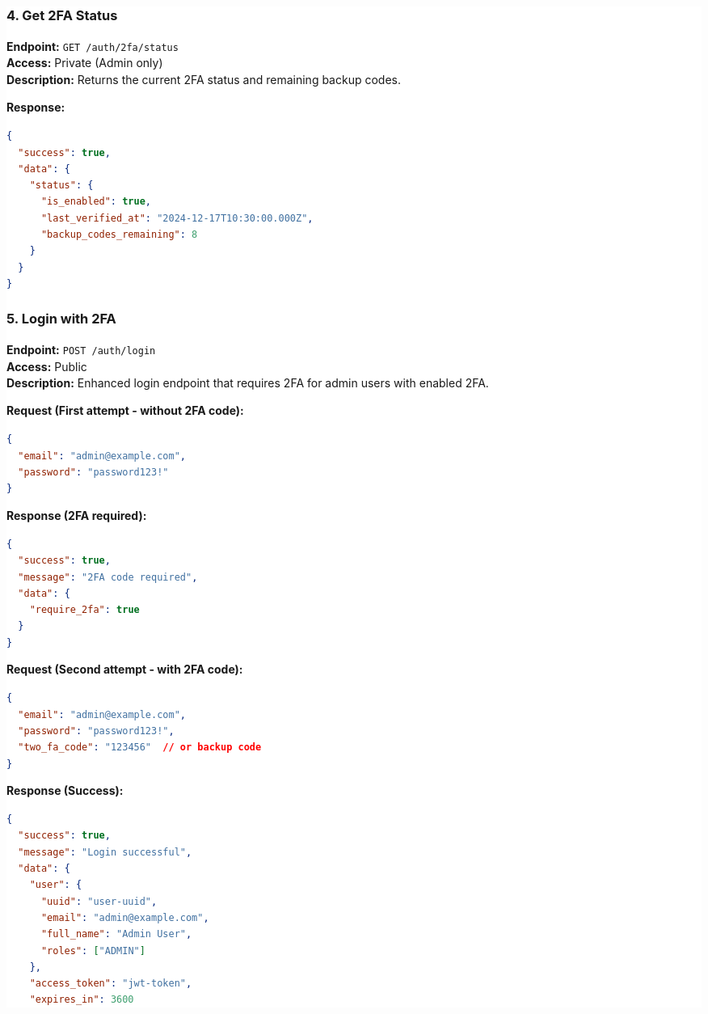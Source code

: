 ### 4. Get 2FA Status

**Endpoint:** `GET /auth/2fa/status`  
**Access:** Private (Admin only)  
**Description:** Returns the current 2FA status and remaining backup codes.

**Response:**
```json
{
  "success": true,
  "data": {
    "status": {
      "is_enabled": true,
      "last_verified_at": "2024-12-17T10:30:00.000Z",
      "backup_codes_remaining": 8
    }
  }
}
```

### 5. Login with 2FA

**Endpoint:** `POST /auth/login`  
**Access:** Public  
**Description:** Enhanced login endpoint that requires 2FA for admin users with enabled 2FA.

**Request (First attempt - without 2FA code):**
```json
{
  "email": "admin@example.com",
  "password": "password123!"
}
```

**Response (2FA required):**
```json
{
  "success": true,
  "message": "2FA code required",
  "data": {
    "require_2fa": true
  }
}
```

**Request (Second attempt - with 2FA code):**
```json
{
  "email": "admin@example.com",
  "password": "password123!",
  "two_fa_code": "123456"  // or backup code
}
```

**Response (Success):**
```json
{
  "success": true,
  "message": "Login successful",
  "data": {
    "user": {
      "uuid": "user-uuid",
      "email": "admin@example.com",
      "full_name": "Admin User",
      "roles": ["ADMIN"]
    },
    "access_token": "jwt-token",
    "expires_in": 3600
```